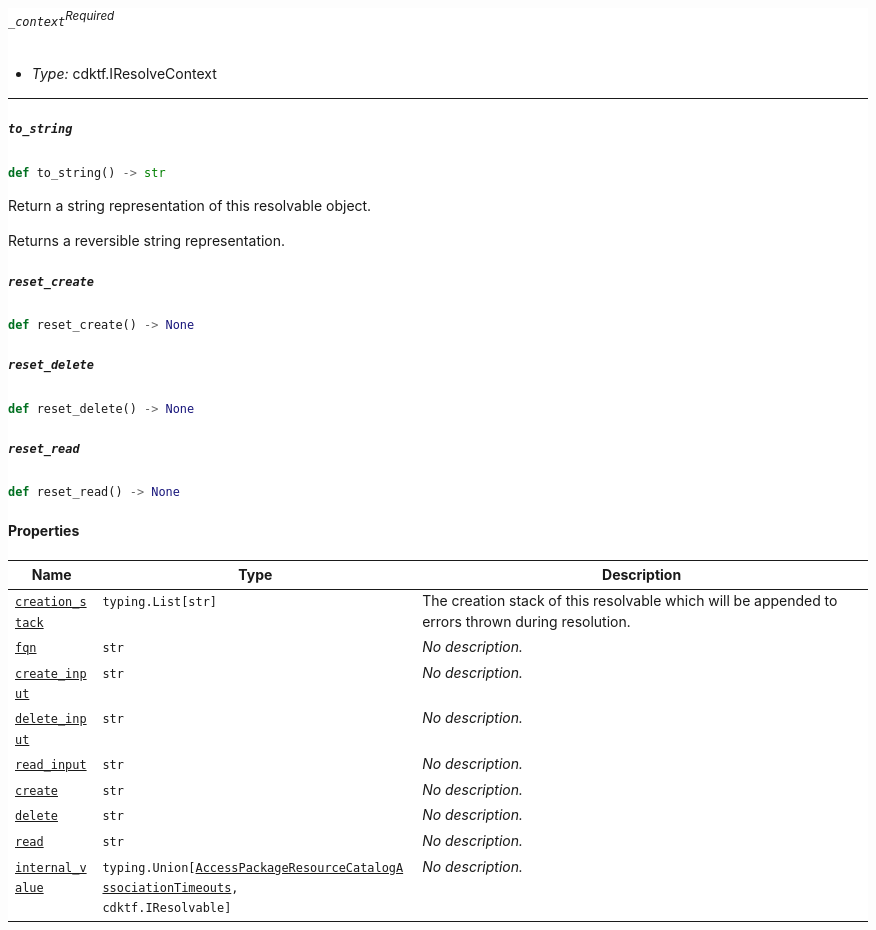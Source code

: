 ###### `_context`<sup>Required</sup> <a name="_context" id="@cdktf/provider-azuread.accessPackageResourceCatalogAssociation.AccessPackageResourceCatalogAssociationTimeoutsOutputReference.resolve.parameter._context"></a>

- *Type:* cdktf.IResolveContext

---

##### `to_string` <a name="to_string" id="@cdktf/provider-azuread.accessPackageResourceCatalogAssociation.AccessPackageResourceCatalogAssociationTimeoutsOutputReference.toString"></a>

```python
def to_string() -> str
```

Return a string representation of this resolvable object.

Returns a reversible string representation.

##### `reset_create` <a name="reset_create" id="@cdktf/provider-azuread.accessPackageResourceCatalogAssociation.AccessPackageResourceCatalogAssociationTimeoutsOutputReference.resetCreate"></a>

```python
def reset_create() -> None
```

##### `reset_delete` <a name="reset_delete" id="@cdktf/provider-azuread.accessPackageResourceCatalogAssociation.AccessPackageResourceCatalogAssociationTimeoutsOutputReference.resetDelete"></a>

```python
def reset_delete() -> None
```

##### `reset_read` <a name="reset_read" id="@cdktf/provider-azuread.accessPackageResourceCatalogAssociation.AccessPackageResourceCatalogAssociationTimeoutsOutputReference.resetRead"></a>

```python
def reset_read() -> None
```


#### Properties <a name="Properties" id="Properties"></a>

| **Name** | **Type** | **Description** |
| --- | --- | --- |
| <code><a href="#@cdktf/provider-azuread.accessPackageResourceCatalogAssociation.AccessPackageResourceCatalogAssociationTimeoutsOutputReference.property.creationStack">creation_stack</a></code> | <code>typing.List[str]</code> | The creation stack of this resolvable which will be appended to errors thrown during resolution. |
| <code><a href="#@cdktf/provider-azuread.accessPackageResourceCatalogAssociation.AccessPackageResourceCatalogAssociationTimeoutsOutputReference.property.fqn">fqn</a></code> | <code>str</code> | *No description.* |
| <code><a href="#@cdktf/provider-azuread.accessPackageResourceCatalogAssociation.AccessPackageResourceCatalogAssociationTimeoutsOutputReference.property.createInput">create_input</a></code> | <code>str</code> | *No description.* |
| <code><a href="#@cdktf/provider-azuread.accessPackageResourceCatalogAssociation.AccessPackageResourceCatalogAssociationTimeoutsOutputReference.property.deleteInput">delete_input</a></code> | <code>str</code> | *No description.* |
| <code><a href="#@cdktf/provider-azuread.accessPackageResourceCatalogAssociation.AccessPackageResourceCatalogAssociationTimeoutsOutputReference.property.readInput">read_input</a></code> | <code>str</code> | *No description.* |
| <code><a href="#@cdktf/provider-azuread.accessPackageResourceCatalogAssociation.AccessPackageResourceCatalogAssociationTimeoutsOutputReference.property.create">create</a></code> | <code>str</code> | *No description.* |
| <code><a href="#@cdktf/provider-azuread.accessPackageResourceCatalogAssociation.AccessPackageResourceCatalogAssociationTimeoutsOutputReference.property.delete">delete</a></code> | <code>str</code> | *No description.* |
| <code><a href="#@cdktf/provider-azuread.accessPackageResourceCatalogAssociation.AccessPackageResourceCatalogAssociationTimeoutsOutputReference.property.read">read</a></code> | <code>str</code> | *No description.* |
| <code><a href="#@cdktf/provider-azuread.accessPackageResourceCatalogAssociation.AccessPackageResourceCatalogAssociationTimeoutsOutputReference.property.internalValue">internal_value</a></code> | <code>typing.Union[<a href="#@cdktf/provider-azuread.accessPackageResourceCatalogAssociation.AccessPackageResourceCatalogAssociationTimeouts">AccessPackageResourceCatalogAssociationTimeouts</a>, cdktf.IResolvable]</code> | *No description.* |
